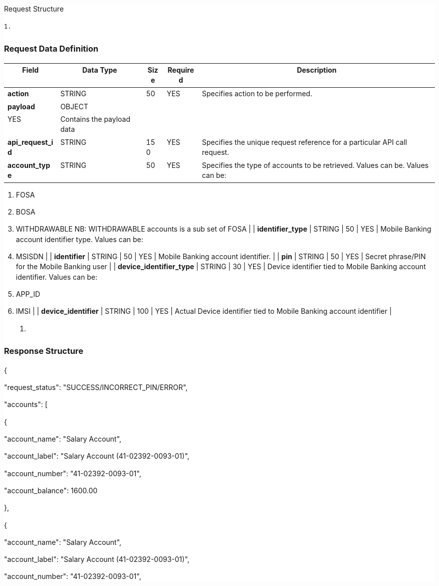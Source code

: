 Request Structure

    1.

### Request Data Definition

| **Field** | **Data Type** | **Size** | **Required** | **Description** |
| --- | --- | --- | --- | --- |
| **action** | STRING | 50 | YES | Specifies action to be performed. |
| **payload** | OBJECT |
| YES | Contains the payload data |
| **api_request_id** | STRING | 150 | YES | Specifies the unique request reference for a particular API call request. |
| **account_type** | STRING | 50 | YES | Specifies the type of accounts to be retrieved. Values can be. Values can be:

1. FOSA
2. BOSA
3. WITHDRAWABLE NB: WITHDRAWABLE accounts is a sub set of FOSA | | **identifier_type** | STRING | 50 | YES | Mobile Banking account identifier type. Values can be:
1. MSISDN | | **identifier** | STRING | 50 | YES | Mobile Banking account identifier. | | **pin** | STRING | 50 | YES | Secret phrase/PIN for the Mobile Banking user | | **device_identifier_type** | STRING | 30 | YES | Device identifier tied to Mobile Banking account identifier. Values can be:
1. APP_ID
2. IMSI | | **device_identifier** | STRING | 100 | YES | Actual Device identifier tied to Mobile Banking account identifier |

    1.

### Response Structure

{

"request_status": "SUCCESS/INCORRECT_PIN/ERROR",

"accounts": [

{

"account_name": "Salary Account",

"account_label": "Salary Account (41-02392-0093-01)",

"account_number": "41-02392-0093-01",

"account_balance": 1600.00

},

{

"account_name": "Salary Account",

"account_label": "Salary Account (41-02392-0093-01)",

"account_number": "41-02392-0093-01",
